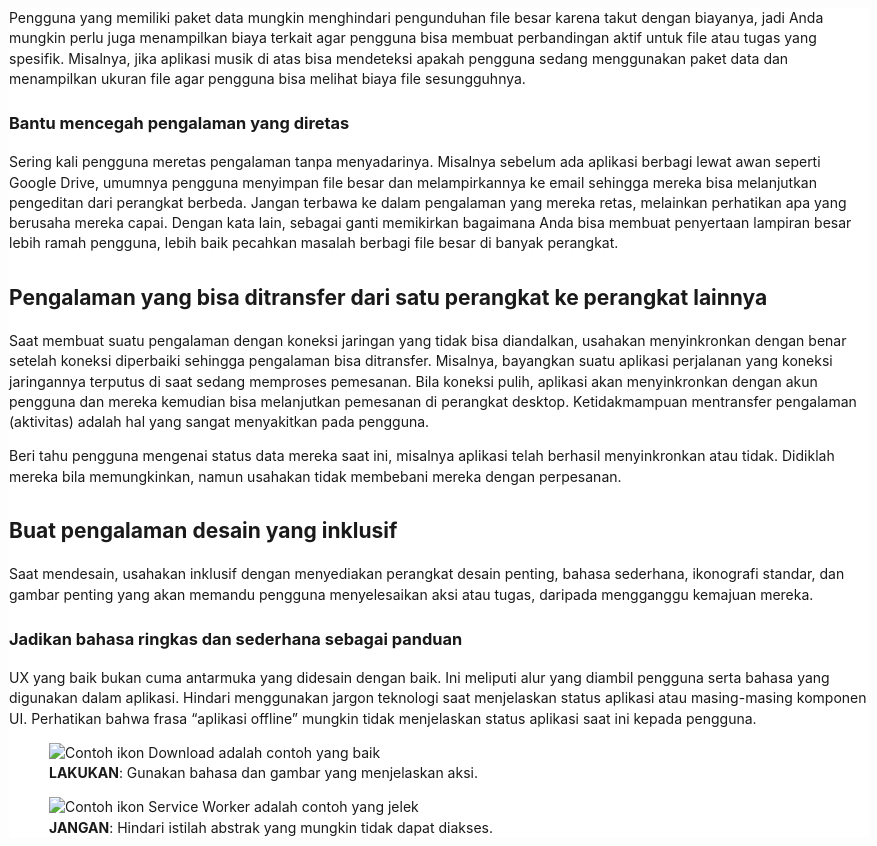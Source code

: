 Pengguna yang memiliki paket data mungkin menghindari pengunduhan file besar karena takut dengan biayanya, jadi Anda
mungkin perlu juga menampilkan biaya terkait agar pengguna bisa membuat
perbandingan aktif untuk file atau tugas yang spesifik.  Misalnya, jika aplikasi musik di atas
bisa mendeteksi apakah pengguna sedang menggunakan paket data dan menampilkan ukuran file agar
pengguna bisa melihat biaya file sesungguhnya.

### Bantu mencegah pengalaman yang diretas 

Sering kali pengguna meretas pengalaman tanpa menyadarinya. Misalnya
sebelum ada aplikasi berbagi lewat awan seperti Google Drive, umumnya pengguna menyimpan
file besar dan melampirkannya ke email sehingga mereka bisa melanjutkan pengeditan dari
perangkat berbeda. Jangan terbawa ke dalam pengalaman yang mereka retas, melainkan
perhatikan apa yang berusaha mereka capai. Dengan kata lain, sebagai ganti memikirkan
bagaimana Anda bisa membuat penyertaan lampiran besar lebih ramah pengguna, lebih baik pecahkan
masalah berbagi file besar di banyak perangkat.

## Pengalaman yang bisa ditransfer dari satu perangkat ke perangkat lainnya

Saat membuat suatu pengalaman dengan koneksi jaringan yang tidak bisa diandalkan, usahakan menyinkronkan
dengan benar setelah koneksi diperbaiki sehingga pengalaman bisa ditransfer.
Misalnya, bayangkan suatu aplikasi perjalanan yang koneksi jaringannya terputus di saat sedang memproses
pemesanan. Bila koneksi pulih, aplikasi akan menyinkronkan dengan akun pengguna
dan mereka kemudian bisa melanjutkan pemesanan di perangkat desktop. Ketidakmampuan
mentransfer pengalaman (aktivitas) adalah hal yang sangat menyakitkan pada pengguna.

Beri tahu pengguna mengenai status data mereka saat ini, misalnya aplikasi telah
berhasil menyinkronkan atau tidak. Didiklah mereka bila memungkinkan, namun usahakan tidak membebani
mereka dengan perpesanan.

## Buat pengalaman desain yang inklusif 

Saat mendesain, usahakan inklusif dengan menyediakan perangkat desain penting,
bahasa sederhana, ikonografi standar, dan gambar penting yang akan memandu
pengguna menyelesaikan aksi atau tugas, daripada mengganggu kemajuan mereka.

### Jadikan bahasa ringkas dan sederhana sebagai panduan

UX yang baik bukan cuma antarmuka yang didesain dengan baik. Ini meliputi alur yang diambil pengguna
serta bahasa yang digunakan dalam aplikasi. Hindari menggunakan jargon teknologi saat
menjelaskan status aplikasi atau masing-masing komponen UI. Perhatikan bahwa
frasa “aplikasi offline” mungkin tidak menjelaskan status aplikasi saat ini kepada pengguna.

<div class="attempt-left">
  <figure>
    <img src="images/download.png" alt="Contoh ikon Download adalah contoh yang baik">
    <figcaption class="success">
      <b>LAKUKAN</b>: Gunakan bahasa dan gambar yang menjelaskan aksi.
     </figcaption>
  </figure>
</div>
<div class="attempt-right">
  <figure>
    <img src="images/service-worker-ready.png" alt="Contoh ikon Service Worker adalah contoh yang jelek">
    <figcaption class="warning">
      <b>JANGAN</b>: Hindari istilah abstrak yang mungkin tidak dapat diakses. 
     </figcaption>
  </figure>